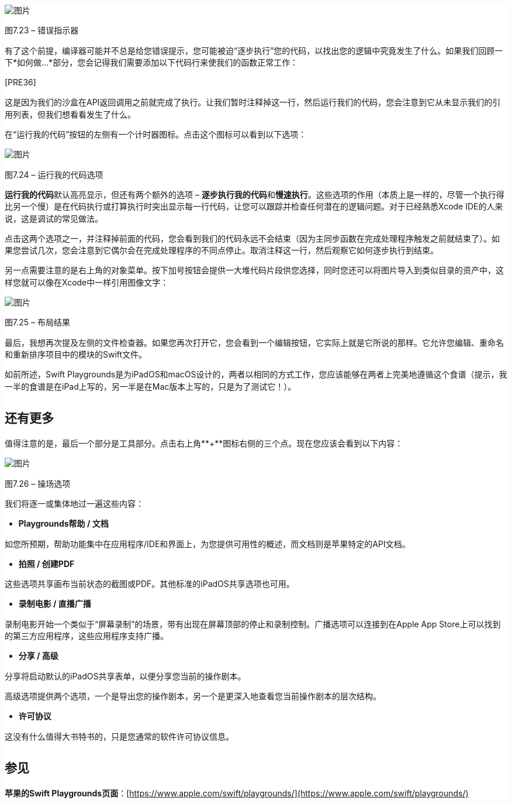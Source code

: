 ![图片](img/4dc3ee08-c202-44a4-afea-d96bccf41625.jpeg)

图7.23 – 错误指示器

有了这个前提，编译器可能并不总是给您错误提示，您可能被迫“逐步执行”您的代码，以找出您的逻辑中究竟发生了什么。如果我们回顾一下*如何做…*部分，您会记得我们需要添加以下代码行来使我们的函数正常工作：

[PRE36]

这是因为我们的沙盒在API返回调用之前就完成了执行。让我们暂时注释掉这一行，然后运行我们的代码，您会注意到它从未显示我们的引用列表，但我们想看看发生了什么。

在“运行我的代码”按钮的左侧有一个计时器图标。点击这个图标可以看到以下选项：

![图片](img/5c61087e-06f9-4c53-8261-6ebd7ec40d27.png)

图7.24 – 运行我的代码选项

**运行我的代码**默认高亮显示，但还有两个额外的选项 – **逐步执行我的代码**和**慢速执行**。这些选项的作用（本质上是一样的，尽管一个执行得比另一个慢）是在代码执行或打算执行时突出显示每一行代码，让您可以跟踪并检查任何潜在的逻辑问题。对于已经熟悉Xcode IDE的人来说，这是调试的常见做法。

点击这两个选项之一，并注释掉前面的代码，您会看到我们的代码永远不会结束（因为主同步函数在完成处理程序触发之前就结束了）。如果您尝试几次，您会注意到它偶尔会在完成处理程序的不同点停止。取消注释这一行，然后观察它如何逐步执行到结束。

另一点需要注意的是右上角的对象菜单。按下加号按钮会提供一大堆代码片段供您选择，同时您还可以将图片导入到类似目录的资产中，这样您就可以像在Xcode中一样引用图像文字：

![图片](img/d13fa924-6cdd-48a8-afd6-9f150121f4a4.jpeg)

图7.25 – 布局结果

最后，我想再次提及左侧的文件检查器。如果您再次打开它，您会看到一个编辑按钮，它实际上就是它所说的那样。它允许您编辑、重命名和重新排序项目中的模块的Swift文件。

如前所述，Swift Playgrounds是为iPadOS和macOS设计的，两者以相同的方式工作，您应该能够在两者上完美地遵循这个食谱（提示，我一半的食谱是在iPad上写的，另一半是在Mac版本上写的，只是为了测试它！）。

## 还有更多

值得注意的是，最后一个部分是工具部分。点击右上角**+**图标右侧的三个点。现在您应该会看到以下内容：

![图片](img/3b1ec6b2-f46b-46b3-bccf-f89daa373fa9.jpeg)

图7.26 – 操场选项

我们将逐一或集体地过一遍这些内容：

+   **Playgrounds帮助 / 文档**

如您所预期，帮助功能集中在应用程序/IDE和界面上，为您提供可用性的概述，而文档则是苹果特定的API文档。

+   **拍照 / 创建PDF**

这些选项共享画布当前状态的截图或PDF。其他标准的iPadOS共享选项也可用。

+   **录制电影 / 直播广播**

录制电影开始一个类似于“屏幕录制”的场景，带有出现在屏幕顶部的停止和录制控制。广播选项可以连接到在Apple App Store上可以找到的第三方应用程序，这些应用程序支持广播。

+   **分享 / 高级**

分享将启动默认的iPadOS共享表单，以便分享您当前的操作剧本。

高级选项提供两个选项，一个是导出您的操作剧本，另一个是更深入地查看您当前操作剧本的层次结构。

+   **许可协议**

这没有什么值得大书特书的，只是您通常的软件许可协议信息。

## 参见

**苹果的Swift Playgrounds页面**：[https://www.apple.com/swift/playgrounds/](https://www.apple.com/swift/playgrounds/)
